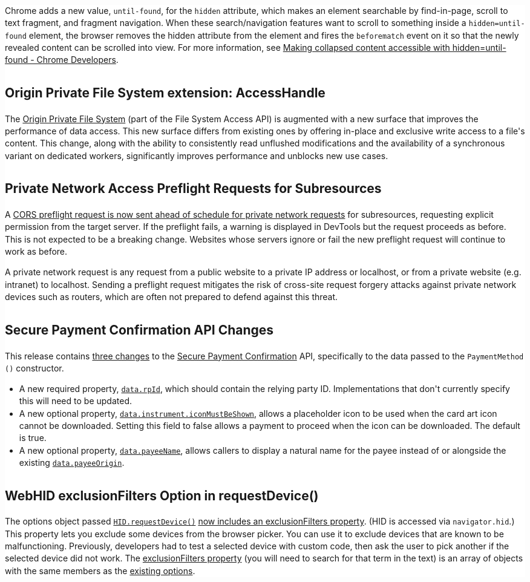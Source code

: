 Chrome adds a new value, `until-found`, for the `hidden` attribute, which makes an element searchable by find-in-page, scroll to text fragment, and fragment navigation. When these search/navigation features want to scroll to something inside a `hidden=until-found` element, the browser removes the hidden attribute from the element and fires the `beforematch` event on it so that the newly revealed content can be scrolled into view. For more information, see [Making collapsed content accessible with hidden=until-found - Chrome Developers](https://developer.chrome.com/blog/hidden-until-found/).

Origin Private File System extension: AccessHandle
--------------------------------------------------

The [Origin Private File System](https://www.chromestatus.com/feature/5702777582911488) (part of the File System Access API) is augmented with a new surface that improves the performance of data access. This new surface differs from existing ones by offering in-place and exclusive write access to a file's content. This change, along with the ability to consistently read unflushed modifications and the availability of a synchronous variant on dedicated workers, significantly improves performance and unblocks new use cases.

Private Network Access Preflight Requests for Subresources
----------------------------------------------------------

A [CORS preflight request is now sent ahead of schedule for private network requests](https://chromestatus.com/feature/5737414355058688) for subresources, requesting explicit permission from the target server. If the preflight fails, a warning is displayed in DevTools but the request proceeds as before. This is not expected to be a breaking change. Websites whose servers ignore or fail the new preflight request will continue to work as before.

A private network request is any request from a public website to a private IP address or localhost, or from a private website (e.g. intranet) to localhost. Sending a preflight request mitigates the risk of cross-site request forgery attacks against private network devices such as routers, which are often not prepared to defend against this threat.

Secure Payment Confirmation API Changes
---------------------------------------

This release contains [three changes](https://www.chromestatus.com/feature/5675682238562304) to the [Secure Payment Confirmation](https://github.com/w3c/secure-payment-confirmation/blob/main/explainer.md) API, specifically to the data passed to the `PaymentMethod()` constructor.

* A new required property, [`data.rpId`](https://w3c.github.io/secure-payment-confirmation/#dom-securepaymentconfirmationrequest-rpid), which should contain the relying party ID. Implementations that don't currently specify this will need to be updated.
* A new optional property, [`data.instrument.iconMustBeShown`](https://w3c.github.io/secure-payment-confirmation/#dom-paymentcredentialinstrument-iconmustbeshown), allows a placeholder icon to be used when the card art icon cannot be downloaded. Setting this field to false allows a payment to proceed when the icon can be downloaded. The default is true.
* A new optional property, [`data.payeeName`](https://w3c.github.io/secure-payment-confirmation/#dom-securepaymentconfirmationrequest-payeename), allows callers to display a natural name for the payee instead of or alongside the existing [`data.payeeOrigin`](https://w3c.github.io/secure-payment-confirmation/#dom-securepaymentconfirmationrequest-payeeorigin).

WebHID exclusionFilters Option in requestDevice()
-------------------------------------------------

The options object passed [`HID.requestDevice()`](https://developer.mozilla.org/en-US/docs/Web/API/HID/requestDevice) [now includes an exclusionFilters property](https://www.chromestatus.com/feature/5194022623641600). (HID is accessed via `navigator.hid`.) This property lets you exclude some devices from the browser picker. You can use it to exclude devices that are known to be malfunctioning. Previously, developers had to test a selected device with custom code, then ask the user to pick another if the selected device did not work. The [exclusionFilters property](https://web.dev/hid/#:~:text=exclusionFilters) (you will need to search for that term in the text) is an array of objects with the same members as the [existing options](https://developer.mozilla.org/en-US/docs/Web/API/HID/requestDevice#parameters).
